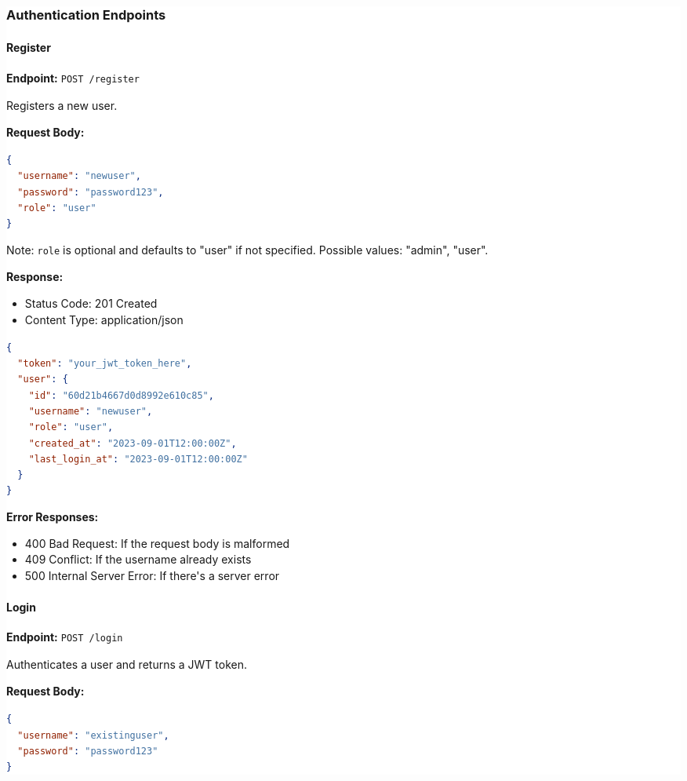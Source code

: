 ### Authentication Endpoints

#### Register

**Endpoint:** `POST /register`

Registers a new user.

**Request Body:**

```json
{
  "username": "newuser",
  "password": "password123",
  "role": "user"
}
```

Note: `role` is optional and defaults to "user" if not specified. Possible values: "admin", "user".

**Response:**

- Status Code: 201 Created
- Content Type: application/json

```json
{
  "token": "your_jwt_token_here",
  "user": {
    "id": "60d21b4667d0d8992e610c85",
    "username": "newuser",
    "role": "user",
    "created_at": "2023-09-01T12:00:00Z",
    "last_login_at": "2023-09-01T12:00:00Z"
  }
}
```

**Error Responses:**

- 400 Bad Request: If the request body is malformed
- 409 Conflict: If the username already exists
- 500 Internal Server Error: If there's a server error

#### Login

**Endpoint:** `POST /login`

Authenticates a user and returns a JWT token.

**Request Body:**

```json
{
  "username": "existinguser",
  "password": "password123"
}
```
